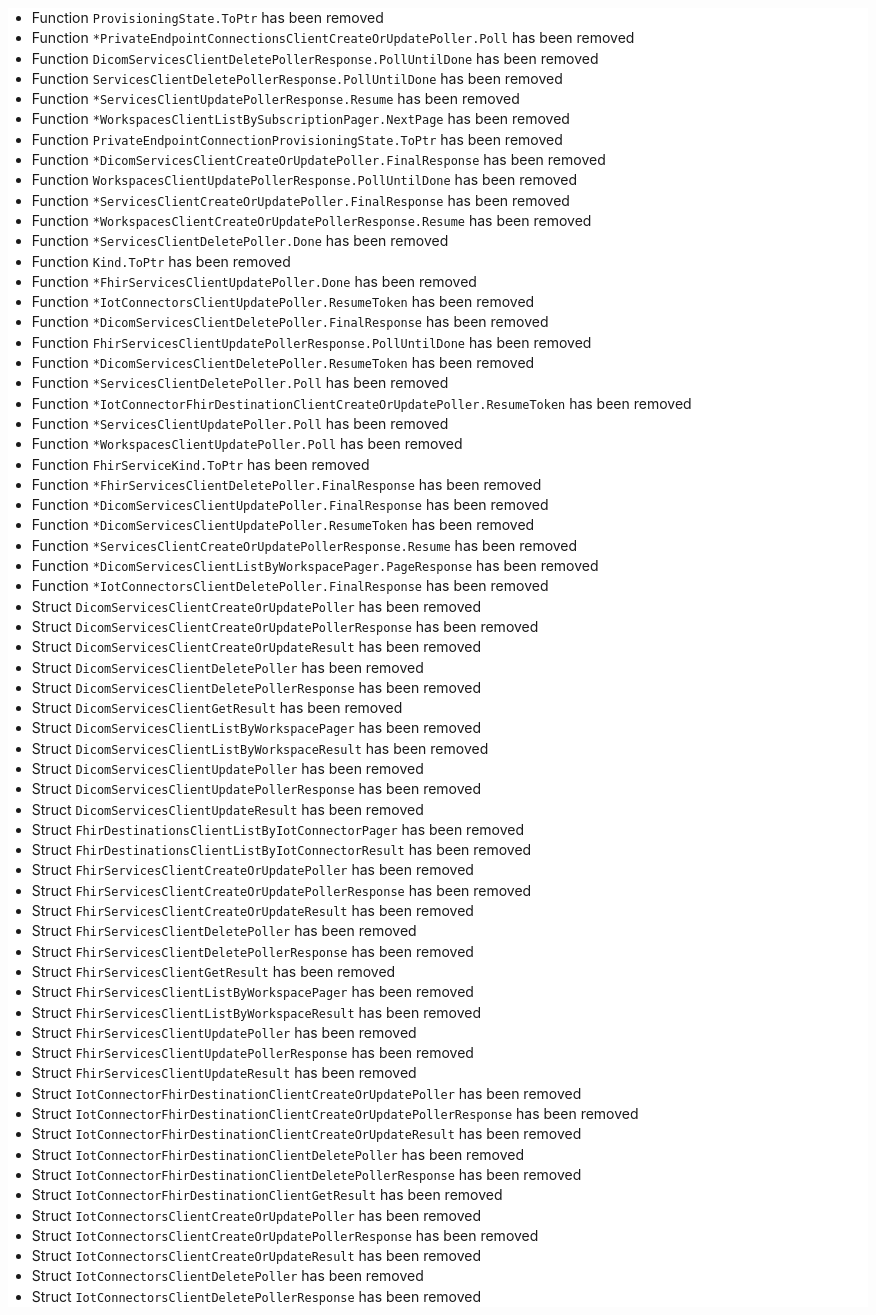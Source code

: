 - Function `ProvisioningState.ToPtr` has been removed
- Function `*PrivateEndpointConnectionsClientCreateOrUpdatePoller.Poll` has been removed
- Function `DicomServicesClientDeletePollerResponse.PollUntilDone` has been removed
- Function `ServicesClientDeletePollerResponse.PollUntilDone` has been removed
- Function `*ServicesClientUpdatePollerResponse.Resume` has been removed
- Function `*WorkspacesClientListBySubscriptionPager.NextPage` has been removed
- Function `PrivateEndpointConnectionProvisioningState.ToPtr` has been removed
- Function `*DicomServicesClientCreateOrUpdatePoller.FinalResponse` has been removed
- Function `WorkspacesClientUpdatePollerResponse.PollUntilDone` has been removed
- Function `*ServicesClientCreateOrUpdatePoller.FinalResponse` has been removed
- Function `*WorkspacesClientCreateOrUpdatePollerResponse.Resume` has been removed
- Function `*ServicesClientDeletePoller.Done` has been removed
- Function `Kind.ToPtr` has been removed
- Function `*FhirServicesClientUpdatePoller.Done` has been removed
- Function `*IotConnectorsClientUpdatePoller.ResumeToken` has been removed
- Function `*DicomServicesClientDeletePoller.FinalResponse` has been removed
- Function `FhirServicesClientUpdatePollerResponse.PollUntilDone` has been removed
- Function `*DicomServicesClientDeletePoller.ResumeToken` has been removed
- Function `*ServicesClientDeletePoller.Poll` has been removed
- Function `*IotConnectorFhirDestinationClientCreateOrUpdatePoller.ResumeToken` has been removed
- Function `*ServicesClientUpdatePoller.Poll` has been removed
- Function `*WorkspacesClientUpdatePoller.Poll` has been removed
- Function `FhirServiceKind.ToPtr` has been removed
- Function `*FhirServicesClientDeletePoller.FinalResponse` has been removed
- Function `*DicomServicesClientUpdatePoller.FinalResponse` has been removed
- Function `*DicomServicesClientUpdatePoller.ResumeToken` has been removed
- Function `*ServicesClientCreateOrUpdatePollerResponse.Resume` has been removed
- Function `*DicomServicesClientListByWorkspacePager.PageResponse` has been removed
- Function `*IotConnectorsClientDeletePoller.FinalResponse` has been removed
- Struct `DicomServicesClientCreateOrUpdatePoller` has been removed
- Struct `DicomServicesClientCreateOrUpdatePollerResponse` has been removed
- Struct `DicomServicesClientCreateOrUpdateResult` has been removed
- Struct `DicomServicesClientDeletePoller` has been removed
- Struct `DicomServicesClientDeletePollerResponse` has been removed
- Struct `DicomServicesClientGetResult` has been removed
- Struct `DicomServicesClientListByWorkspacePager` has been removed
- Struct `DicomServicesClientListByWorkspaceResult` has been removed
- Struct `DicomServicesClientUpdatePoller` has been removed
- Struct `DicomServicesClientUpdatePollerResponse` has been removed
- Struct `DicomServicesClientUpdateResult` has been removed
- Struct `FhirDestinationsClientListByIotConnectorPager` has been removed
- Struct `FhirDestinationsClientListByIotConnectorResult` has been removed
- Struct `FhirServicesClientCreateOrUpdatePoller` has been removed
- Struct `FhirServicesClientCreateOrUpdatePollerResponse` has been removed
- Struct `FhirServicesClientCreateOrUpdateResult` has been removed
- Struct `FhirServicesClientDeletePoller` has been removed
- Struct `FhirServicesClientDeletePollerResponse` has been removed
- Struct `FhirServicesClientGetResult` has been removed
- Struct `FhirServicesClientListByWorkspacePager` has been removed
- Struct `FhirServicesClientListByWorkspaceResult` has been removed
- Struct `FhirServicesClientUpdatePoller` has been removed
- Struct `FhirServicesClientUpdatePollerResponse` has been removed
- Struct `FhirServicesClientUpdateResult` has been removed
- Struct `IotConnectorFhirDestinationClientCreateOrUpdatePoller` has been removed
- Struct `IotConnectorFhirDestinationClientCreateOrUpdatePollerResponse` has been removed
- Struct `IotConnectorFhirDestinationClientCreateOrUpdateResult` has been removed
- Struct `IotConnectorFhirDestinationClientDeletePoller` has been removed
- Struct `IotConnectorFhirDestinationClientDeletePollerResponse` has been removed
- Struct `IotConnectorFhirDestinationClientGetResult` has been removed
- Struct `IotConnectorsClientCreateOrUpdatePoller` has been removed
- Struct `IotConnectorsClientCreateOrUpdatePollerResponse` has been removed
- Struct `IotConnectorsClientCreateOrUpdateResult` has been removed
- Struct `IotConnectorsClientDeletePoller` has been removed
- Struct `IotConnectorsClientDeletePollerResponse` has been removed